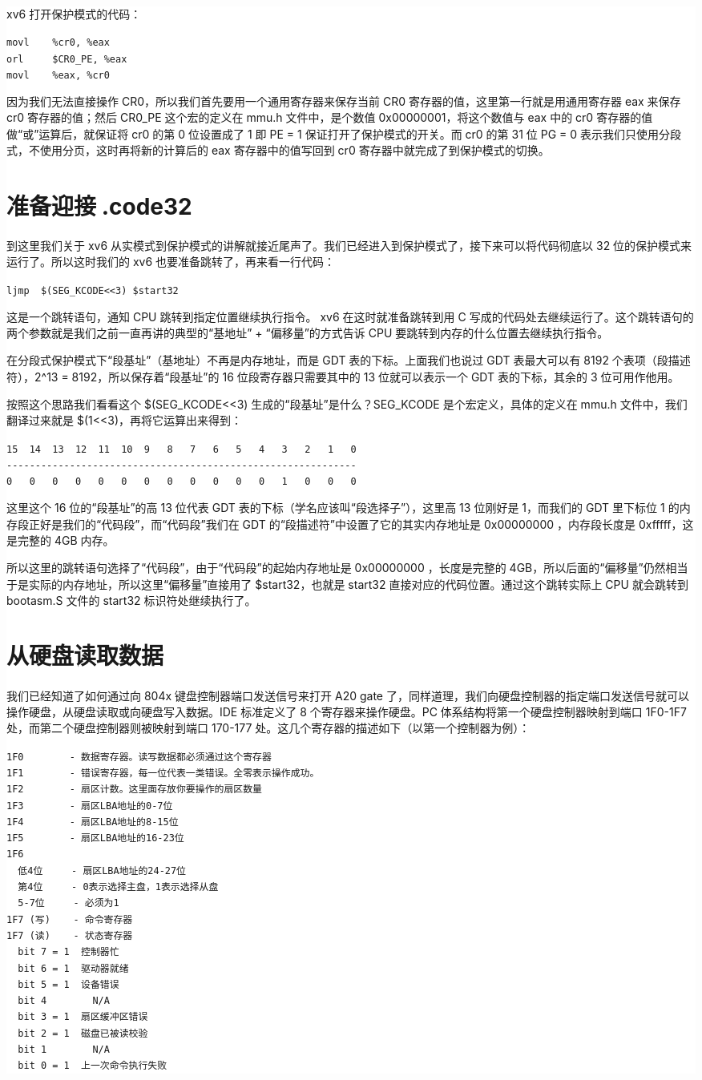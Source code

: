 xv6 打开保护模式的代码：
```x86asm
movl    %cr0, %eax
orl     $CR0_PE, %eax
movl    %eax, %cr0
```

因为我们无法直接操作 CR0，所以我们首先要用一个通用寄存器来保存当前 CR0 寄存器的值，这里第一行就是用通用寄存器 eax 来保存 cr0 寄存器的值；然后 CR0_PE 这个宏的定义在 mmu.h 文件中，是个数值 0x00000001，将这个数值与 eax 中的 cr0 寄存器的值做“或”运算后，就保证将 cr0 的第 0 位设置成了 1 即 PE = 1 保证打开了保护模式的开关。而 cr0 的第 31 位 PG = 0 表示我们只使用分段式，不使用分页，这时再将新的计算后的 eax 寄存器中的值写回到 cr0 寄存器中就完成了到保护模式的切换。

# 准备迎接 .code32
到这里我们关于 xv6 从实模式到保护模式的讲解就接近尾声了。我们已经进入到保护模式了，接下来可以将代码彻底以 32 位的保护模式来运行了。所以这时我们的 xv6 也要准备跳转了，再来看一行代码：

```x86asm
ljmp  $(SEG_KCODE<<3) $start32
```

这是一个跳转语句，通知 CPU 跳转到指定位置继续执行指令。 xv6 在这时就准备跳转到用 C 写成的代码处去继续运行了。这个跳转语句的两个参数就是我们之前一直再讲的典型的“基地址” + “偏移量”的方式告诉 CPU 要跳转到内存的什么位置去继续执行指令。

在分段式保护模式下“段基址”（基地址）不再是内存地址，而是 GDT 表的下标。上面我们也说过 GDT 表最大可以有 8192 个表项（段描述符），2^13 = 8192，所以保存着“段基址”的 16 位段寄存器只需要其中的 13 位就可以表示一个 GDT 表的下标，其余的 3 位可用作他用。

按照这个思路我们看看这个 $(SEG_KCODE<<3) 生成的“段基址”是什么？SEG_KCODE 是个宏定义，具体的定义在 mmu.h 文件中，我们翻译过来就是 $(1<<3)，再将它运算出来得到：

```
15	14	13	12	11	10	9	8	7	6	5	4	3	2	1	0
-------------------------------------------------------------
0	0	0	0	0	0	0	0	0	0	0	0	1	0	0	0
```

这里这个 16 位的“段基址”的高 13 位代表 GDT 表的下标（学名应该叫“段选择子”），这里高 13 位刚好是 1，而我们的 GDT 里下标位 1 的内存段正好是我们的“代码段”，而“代码段”我们在 GDT 的“段描述符”中设置了它的其实内存地址是 0x00000000 ，内存段长度是 0xfffff，这是完整的 4GB 内存。

所以这里的跳转语句选择了“代码段”，由于“代码段”的起始内存地址是 0x00000000 ，长度是完整的 4GB，所以后面的“偏移量”仍然相当于是实际的内存地址，所以这里“偏移量”直接用了 $start32，也就是 start32 直接对应的代码位置。通过这个跳转实际上 CPU 就会跳转到 bootasm.S 文件的 start32 标识符处继续执行了。

# 从硬盘读取数据
我们已经知道了如何通过向 804x 键盘控制器端口发送信号来打开 A20 gate 了，同样道理，我们向硬盘控制器的指定端口发送信号就可以操作硬盘，从硬盘读取或向硬盘写入数据。IDE 标准定义了 8 个寄存器来操作硬盘。PC 体系结构将第一个硬盘控制器映射到端口 1F0-1F7 处，而第二个硬盘控制器则被映射到端口 170-177 处。这几个寄存器的描述如下（以第一个控制器为例）：

```
1F0        - 数据寄存器。读写数据都必须通过这个寄存器
1F1        - 错误寄存器，每一位代表一类错误。全零表示操作成功。
1F2        - 扇区计数。这里面存放你要操作的扇区数量
1F3        - 扇区LBA地址的0-7位
1F4        - 扇区LBA地址的8-15位
1F5        - 扇区LBA地址的16-23位
1F6 
  低4位     - 扇区LBA地址的24-27位
  第4位     - 0表示选择主盘，1表示选择从盘
  5-7位     - 必须为1
1F7 (写)    - 命令寄存器
1F7 (读)    - 状态寄存器
  bit 7 = 1  控制器忙
  bit 6 = 1  驱动器就绪
  bit 5 = 1  设备错误
  bit 4        N/A
  bit 3 = 1  扇区缓冲区错误
  bit 2 = 1  磁盘已被读校验
  bit 1        N/A
  bit 0 = 1  上一次命令执行失败
```
